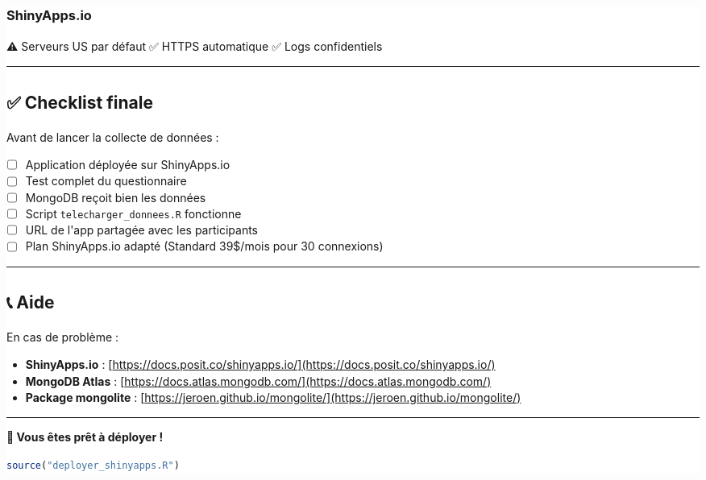 ### ShinyApps.io
⚠️ Serveurs US par défaut
✅ HTTPS automatique
✅ Logs confidentiels

---

## ✅ Checklist finale

Avant de lancer la collecte de données :

- [ ] Application déployée sur ShinyApps.io
- [ ] Test complet du questionnaire
- [ ] MongoDB reçoit bien les données
- [ ] Script `telecharger_donnees.R` fonctionne
- [ ] URL de l'app partagée avec les participants
- [ ] Plan ShinyApps.io adapté (Standard 39$/mois pour 30 connexions)

---

## 📞 Aide

En cas de problème :
- **ShinyApps.io** : [https://docs.posit.co/shinyapps.io/](https://docs.posit.co/shinyapps.io/)
- **MongoDB Atlas** : [https://docs.atlas.mongodb.com/](https://docs.atlas.mongodb.com/)
- **Package mongolite** : [https://jeroen.github.io/mongolite/](https://jeroen.github.io/mongolite/)

---

**🎉 Vous êtes prêt à déployer !**

```r
source("deployer_shinyapps.R")
```

